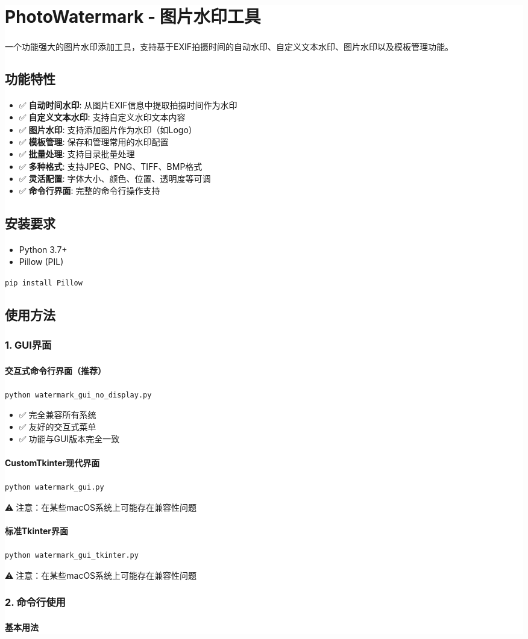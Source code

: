 # PhotoWatermark - 图片水印工具

一个功能强大的图片水印添加工具，支持基于EXIF拍摄时间的自动水印、自定义文本水印、图片水印以及模板管理功能。

## 功能特性

- ✅ **自动时间水印**: 从图片EXIF信息中提取拍摄时间作为水印
- ✅ **自定义文本水印**: 支持自定义水印文本内容
- ✅ **图片水印**: 支持添加图片作为水印（如Logo）
- ✅ **模板管理**: 保存和管理常用的水印配置
- ✅ **批量处理**: 支持目录批量处理
- ✅ **多种格式**: 支持JPEG、PNG、TIFF、BMP格式
- ✅ **灵活配置**: 字体大小、颜色、位置、透明度等可调
- ✅ **命令行界面**: 完整的命令行操作支持

## 安装要求

- Python 3.7+
- Pillow (PIL)

```bash
pip install Pillow
```

## 使用方法

### 1. GUI界面

#### 交互式命令行界面（推荐）
```bash
python watermark_gui_no_display.py
```
- ✅ 完全兼容所有系统
- ✅ 友好的交互式菜单
- ✅ 功能与GUI版本完全一致

#### CustomTkinter现代界面
```bash
python watermark_gui.py
```
⚠️ 注意：在某些macOS系统上可能存在兼容性问题

#### 标准Tkinter界面
```bash
python watermark_gui_tkinter.py
```
⚠️ 注意：在某些macOS系统上可能存在兼容性问题

### 2. 命令行使用

#### 基本用法

